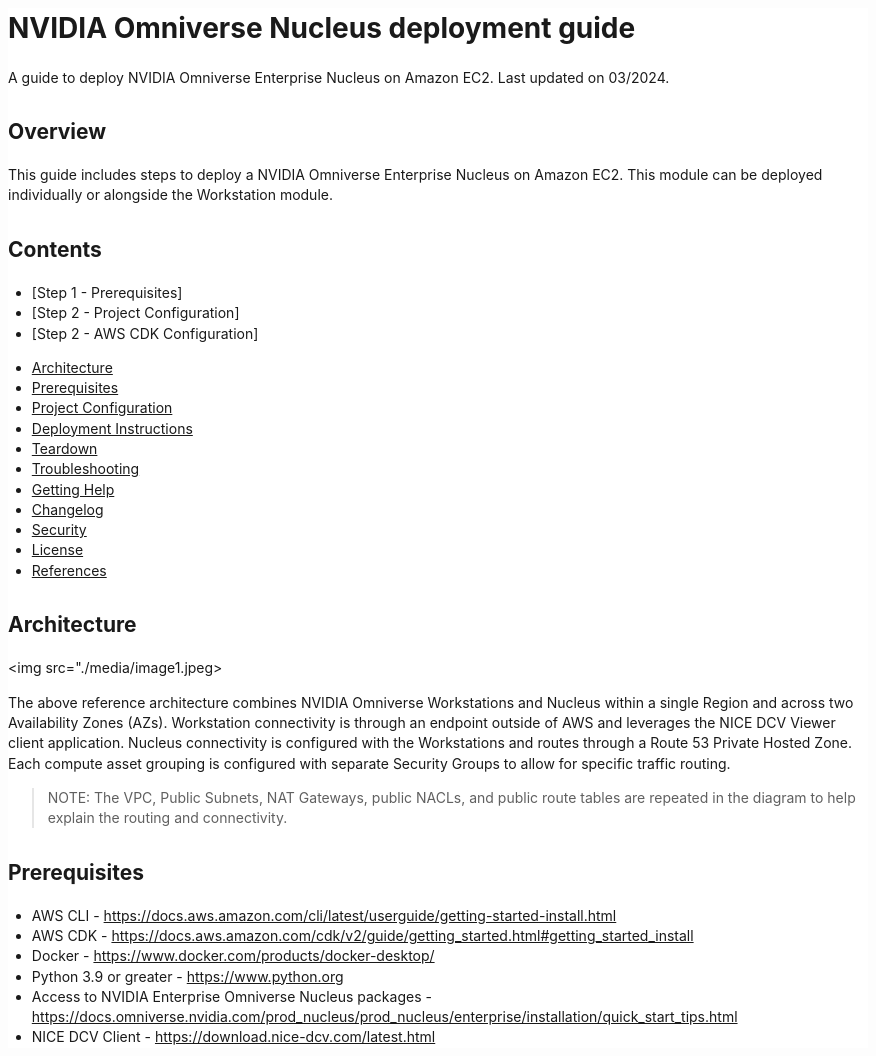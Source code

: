 # NVIDIA Omniverse Nucleus deployment guide

A guide to deploy NVIDIA Omniverse Enterprise Nucleus on Amazon EC2. Last updated on 03/2024.

## Overview

This guide includes steps to deploy a NVIDIA Omniverse Enterprise Nucleus on Amazon EC2. This module can be deployed individually or alongside the Workstation module.

## Contents
- [Step 1 - Prerequisites]
- [Step 2 - Project Configuration]
- [Step 2 - AWS CDK Configuration]


* [Architecture](#architecture)
* [Prerequisites](#prerequisites)
* [Project Configuration](#project-configuration)
* [Deployment Instructions](#deployment-instructions)
* [Teardown](#teardown)
* [Troubleshooting](#troubleshooting)
* [Getting Help](#getting-help)
* [Changelog](#changelog)
* [Security](#security)
* [License](#license)
* [References](#references)


## Architecture
<img src="./media/image1.jpeg>

The above reference architecture combines NVIDIA Omniverse Workstations and Nucleus within a single Region and across two Availability Zones (AZs). Workstation connectivity is through an endpoint outside of AWS and leverages the NICE DCV Viewer client application. Nucleus connectivity is configured with the Workstations and routes through a Route 53 Private Hosted Zone. Each compute asset grouping is configured with separate Security Groups to allow for specific traffic routing.

> NOTE: The VPC, Public Subnets, NAT Gateways, public NACLs, and public route tables are repeated in the diagram to help explain the routing and connectivity.


## Prerequisites
- AWS CLI - https://docs.aws.amazon.com/cli/latest/userguide/getting-started-install.html
- AWS CDK - https://docs.aws.amazon.com/cdk/v2/guide/getting_started.html#getting_started_install
- Docker - https://www.docker.com/products/docker-desktop/
- Python 3.9 or greater - https://www.python.org
- Access to NVIDIA Enterprise Omniverse Nucleus packages - https://docs.omniverse.nvidia.com/prod_nucleus/prod_nucleus/enterprise/installation/quick_start_tips.html
- NICE DCV Client - https://download.nice-dcv.com/latest.html 
